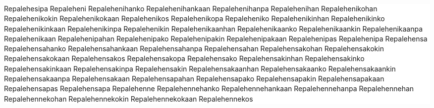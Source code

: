 Repalehesipa
Repaleheni
Repalehenihanko
Repalehenihankaan
Repalehenihanpa
Repalehenihan
Repalehenikohan
Repalehenikokin
Repalehenikokaan
Repalehenikos
Repalehenikopa
Repaleheniko
Repalehenikinhan
Repalehenikinko
Repalehenikinkaan
Repalehenikinpa
Repalehenikin
Repalehenikaanhan
Repalehenikaanko
Repalehenikaankin
Repalehenikaanpa
Repalehenikaan
Repalehenipahan
Repalehenipako
Repalehenipakin
Repalehenipakaan
Repalehenipas
Repalehenipa
Repalehensa
Repalehensahanko
Repalehensahankaan
Repalehensahanpa
Repalehensahan
Repalehensakohan
Repalehensakokin
Repalehensakokaan
Repalehensakos
Repalehensakopa
Repalehensako
Repalehensakinhan
Repalehensakinko
Repalehensakinkaan
Repalehensakinpa
Repalehensakin
Repalehensakaanhan
Repalehensakaanko
Repalehensakaankin
Repalehensakaanpa
Repalehensakaan
Repalehensapahan
Repalehensapako
Repalehensapakin
Repalehensapakaan
Repalehensapas
Repalehensapa
Repalehenne
Repalehennehanko
Repalehennehankaan
Repalehennehanpa
Repalehennehan
Repalehennekohan
Repalehennekokin
Repalehennekokaan
Repalehennekos